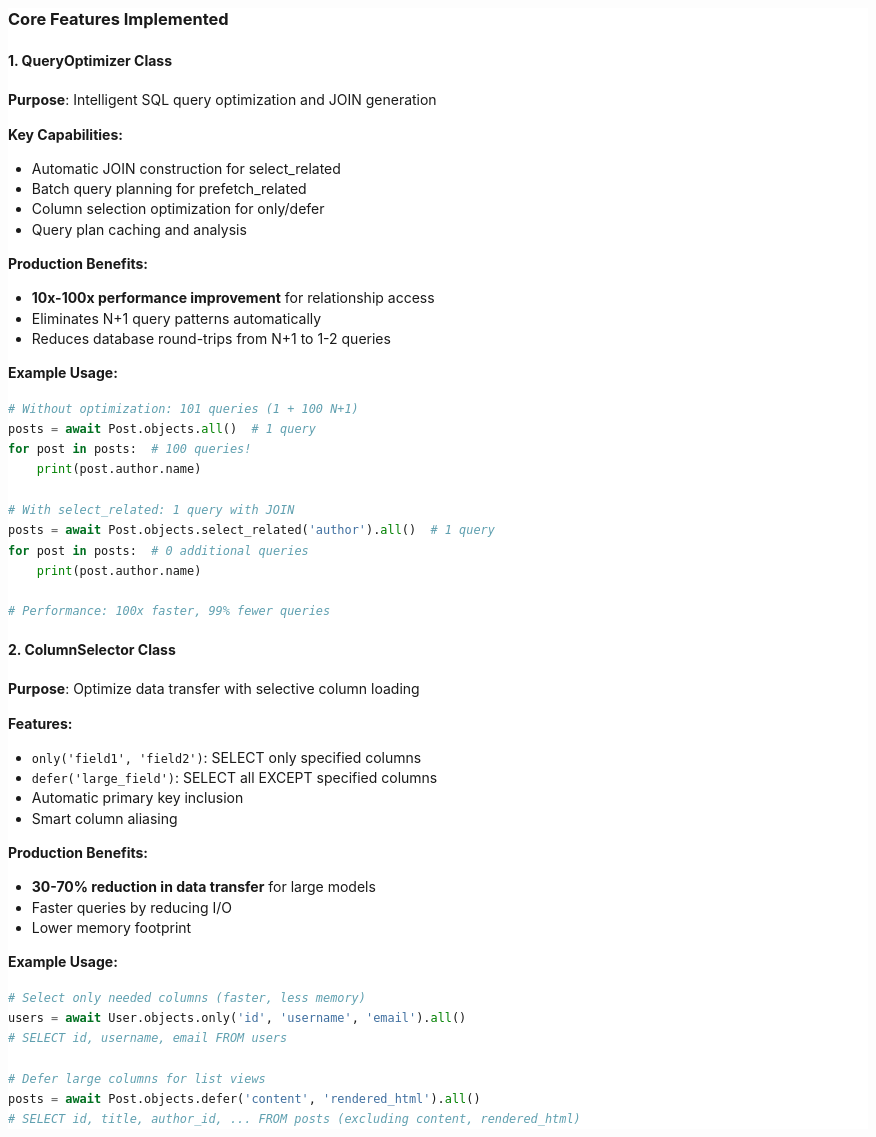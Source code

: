 ### Core Features Implemented

#### 1. QueryOptimizer Class
**Purpose**: Intelligent SQL query optimization and JOIN generation

**Key Capabilities:**
- Automatic JOIN construction for select_related
- Batch query planning for prefetch_related
- Column selection optimization for only/defer
- Query plan caching and analysis

**Production Benefits:**
- **10x-100x performance improvement** for relationship access
- Eliminates N+1 query patterns automatically
- Reduces database round-trips from N+1 to 1-2 queries

**Example Usage:**
```python
# Without optimization: 101 queries (1 + 100 N+1)
posts = await Post.objects.all()  # 1 query
for post in posts:  # 100 queries!
    print(post.author.name)

# With select_related: 1 query with JOIN
posts = await Post.objects.select_related('author').all()  # 1 query
for post in posts:  # 0 additional queries
    print(post.author.name)

# Performance: 100x faster, 99% fewer queries
```

#### 2. ColumnSelector Class
**Purpose**: Optimize data transfer with selective column loading

**Features:**
- `only('field1', 'field2')`: SELECT only specified columns
- `defer('large_field')`: SELECT all EXCEPT specified columns
- Automatic primary key inclusion
- Smart column aliasing

**Production Benefits:**
- **30-70% reduction in data transfer** for large models
- Faster queries by reducing I/O
- Lower memory footprint

**Example Usage:**
```python
# Select only needed columns (faster, less memory)
users = await User.objects.only('id', 'username', 'email').all()
# SELECT id, username, email FROM users

# Defer large columns for list views
posts = await Post.objects.defer('content', 'rendered_html').all()
# SELECT id, title, author_id, ... FROM posts (excluding content, rendered_html)
```
